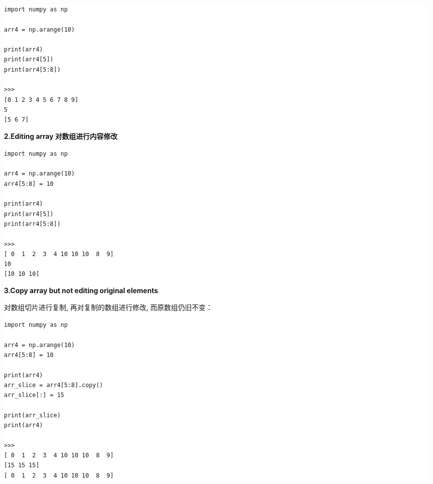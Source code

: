 ```vim
import numpy as np

arr4 = np.arange(10)

print(arr4)
print(arr4[5])
print(arr4[5:8])

>>>
[0 1 2 3 4 5 6 7 8 9]
5
[5 6 7]
```

**2.Editing array 对数组进行内容修改**

```vim
import numpy as np

arr4 = np.arange(10)
arr4[5:8] = 10

print(arr4)
print(arr4[5])
print(arr4[5:8])

>>>
[ 0  1  2  3  4 10 10 10  8  9]
10
[10 10 10]
```

**3.Copy array but not editing original elements**

对数组切片进行复制, 再对复制的数组进行修改, 而原数组仍旧不变：

```vim
import numpy as np

arr4 = np.arange(10)
arr4[5:8] = 10

print(arr4)
arr_slice = arr4[5:8].copy()
arr_slice[:] = 15

print(arr_slice)
print(arr4)

>>>
[ 0  1  2  3  4 10 10 10  8  9]
[15 15 15]
[ 0  1  2  3  4 10 10 10  8  9]
```

